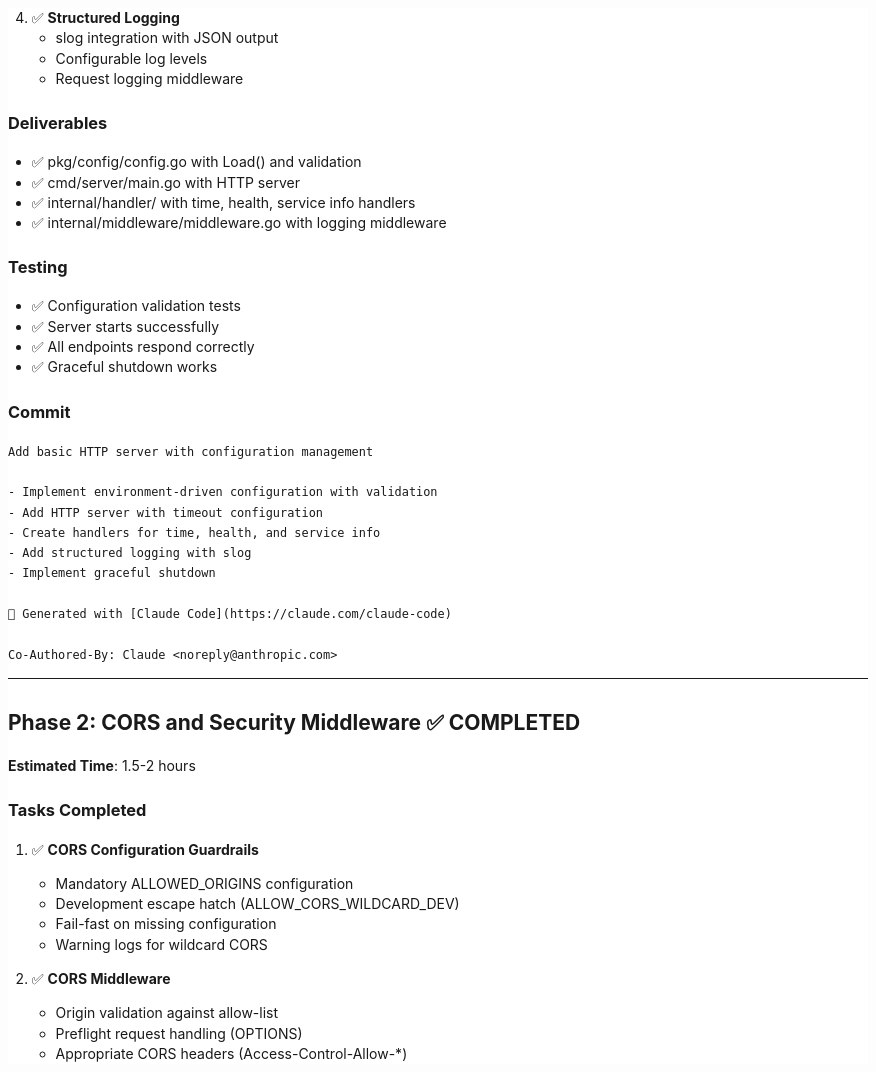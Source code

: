 4. ✅ **Structured Logging**
   - slog integration with JSON output
   - Configurable log levels
   - Request logging middleware

### Deliverables

- ✅ pkg/config/config.go with Load() and validation
- ✅ cmd/server/main.go with HTTP server
- ✅ internal/handler/ with time, health, service info handlers
- ✅ internal/middleware/middleware.go with logging middleware

### Testing

- ✅ Configuration validation tests
- ✅ Server starts successfully
- ✅ All endpoints respond correctly
- ✅ Graceful shutdown works

### Commit

```
Add basic HTTP server with configuration management

- Implement environment-driven configuration with validation
- Add HTTP server with timeout configuration
- Create handlers for time, health, and service info
- Add structured logging with slog
- Implement graceful shutdown

🤖 Generated with [Claude Code](https://claude.com/claude-code)

Co-Authored-By: Claude <noreply@anthropic.com>
```

---

## Phase 2: CORS and Security Middleware ✅ COMPLETED

**Estimated Time**: 1.5-2 hours

### Tasks Completed

1. ✅ **CORS Configuration Guardrails**
   - Mandatory ALLOWED_ORIGINS configuration
   - Development escape hatch (ALLOW_CORS_WILDCARD_DEV)
   - Fail-fast on missing configuration
   - Warning logs for wildcard CORS

2. ✅ **CORS Middleware**
   - Origin validation against allow-list
   - Preflight request handling (OPTIONS)
   - Appropriate CORS headers (Access-Control-Allow-*)

